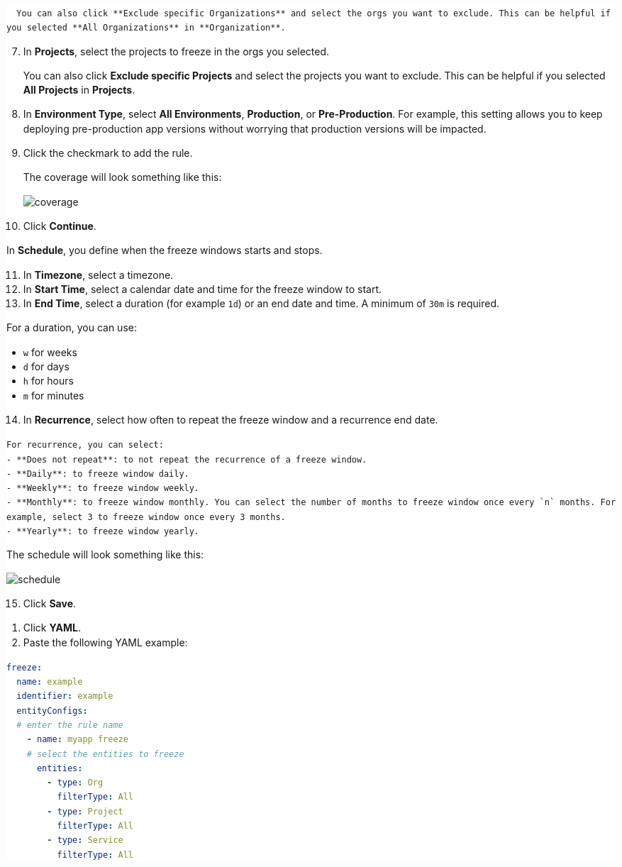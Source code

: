       You can also click **Exclude specific Organizations** and select the orgs you want to exclude. This can be helpful if you selected **All Organizations** in **Organization**.

7. In **Projects**, select the projects to freeze in the orgs you selected.

      You can also click **Exclude specific Projects** and select the projects you want to exclude. This can be helpful if you selected **All Projects** in **Projects**.

8. In **Environment Type**, select **All Environments**, **Production**, or **Pre-Production**. For example, this setting allows you to keep deploying pre-production app versions without worrying that production versions will be impacted.

9. Click the checkmark to add the rule.

   The coverage will look something like this:

   ![coverage](../cd-deployments-category/static/deployment-freeze-coverage.png)

10. Click **Continue**.

   In **Schedule**, you define when the freeze windows starts and stops.

11. In **Timezone**, select a timezone.
12. In **Start Time**, select a calendar date and time for the freeze window to start.
13. In **End Time**, select a duration (for example `1d`) or an end date and time. A minimum of `30m` is required.
   
   For a duration, you can use:
   - `w` for weeks
   - `d` for days
   - `h` for hours
   - `m` for minutes

14.  In **Recurrence**, select how often to repeat the freeze window and a recurrence end date.
    
    For recurrence, you can select: 
    - **Does not repeat**: to not repeat the recurrence of a freeze window. 
    - **Daily**: to freeze window daily.
    - **Weekly**: to freeze window weekly.
    - **Monthly**: to freeze window monthly. You can select the number of months to freeze window once every `n` months. For example, select 3 to freeze window once every 3 months.
    - **Yearly**: to freeze window yearly.

   The schedule will look something like this:

   ![schedule](./static/deployment-freeze-schedule.png)

15. Click **Save**.


</TabItem>
  <TabItem value="YAML" label="YAML">


1. Click **YAML**.
2. Paste the following YAML example:
```yaml
freeze:
  name: example
  identifier: example
  entityConfigs:
  # enter the rule name
    - name: myapp freeze
    # select the entities to freeze
      entities:
        - type: Org
          filterType: All
        - type: Project
          filterType: All
        - type: Service
          filterType: All
```